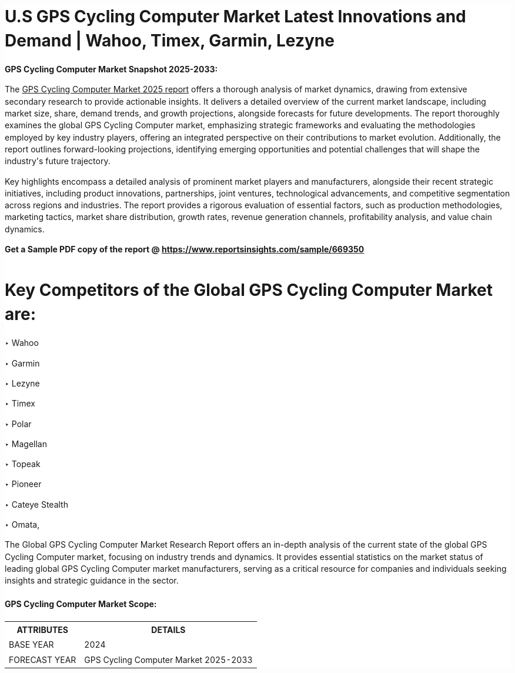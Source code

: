 # U.S GPS Cycling Computer Market Latest Innovations and Demand | Wahoo, Timex, Garmin, Lezyne

<strong>GPS Cycling Computer Market Snapshot 2025-2033:</strong>

 The <a href=https://www.reportsinsights.com/sample/669350>GPS Cycling Computer Market 2025 report</a> offers a thorough analysis of market dynamics, drawing from extensive secondary research to provide actionable insights. It delivers a detailed overview of the current market landscape, including market size, share, demand trends, and growth projections, alongside forecasts for future developments. The report thoroughly examines the global GPS Cycling Computer market, emphasizing strategic frameworks and evaluating the methodologies employed by key industry players, offering an integrated perspective on their contributions to market evolution. Additionally, the report outlines forward-looking projections, identifying emerging opportunities and potential challenges that will shape the industry's future trajectory.

Key highlights encompass a detailed analysis of prominent market players and manufacturers, alongside their recent strategic initiatives, including product innovations, partnerships, joint ventures, technological advancements, and competitive segmentation across regions and industries. The report provides a rigorous evaluation of essential factors, such as production methodologies, marketing tactics, market share distribution, growth rates, revenue generation channels, profitability analysis, and value chain dynamics.

<strong>Get a Sample PDF copy of the report @ <a href=https://www.reportsinsights.com/sample/669350>https://www.reportsinsights.com/sample/669350</a></strong>

# <strong>Key Competitors of the Global GPS Cycling Computer Market are:</strong>

‣ Wahoo

‣ Garmin

‣ Lezyne

‣ Timex

‣ Polar

‣ Magellan

‣ Topeak

‣ Pioneer

‣ Cateye Stealth

‣ Omata,

The Global GPS Cycling Computer Market Research Report offers an in-depth analysis of the current state of the global GPS Cycling Computer market, focusing on industry trends and dynamics. It provides essential statistics on the market status of leading global GPS Cycling Computer market manufacturers, serving as a critical resource for companies and individuals seeking insights and strategic guidance in the sector.

<h4>GPS Cycling Computer Market Scope:</h4>
<table>
<tr>
<th>ATTRIBUTES</th>
<th>DETAILS</th>
</tr>
<tr>
<td>BASE YEAR</td>
<td>2024</td>
</tr>
<tr>
<td>FORECAST YEAR</td>
<td>GPS Cycling Computer Market 2025-2033</td>
</tr>